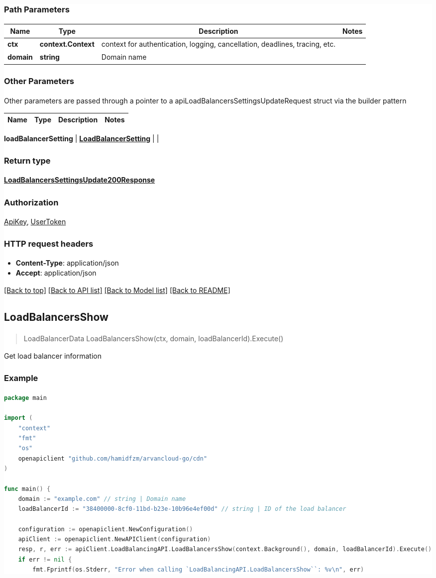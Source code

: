 ### Path Parameters


Name | Type | Description  | Notes
------------- | ------------- | ------------- | -------------
**ctx** | **context.Context** | context for authentication, logging, cancellation, deadlines, tracing, etc.
**domain** | **string** | Domain name | 

### Other Parameters

Other parameters are passed through a pointer to a apiLoadBalancersSettingsUpdateRequest struct via the builder pattern


Name | Type | Description  | Notes
------------- | ------------- | ------------- | -------------

 **loadBalancerSetting** | [**LoadBalancerSetting**](LoadBalancerSetting.md) |  | 

### Return type

[**LoadBalancersSettingsUpdate200Response**](LoadBalancersSettingsUpdate200Response.md)

### Authorization

[ApiKey](../README.md#ApiKey), [UserToken](../README.md#UserToken)

### HTTP request headers

- **Content-Type**: application/json
- **Accept**: application/json

[[Back to top]](#) [[Back to API list]](../README.md#documentation-for-api-endpoints)
[[Back to Model list]](../README.md#documentation-for-models)
[[Back to README]](../README.md)


## LoadBalancersShow

> LoadBalancerData LoadBalancersShow(ctx, domain, loadBalancerId).Execute()

Get load balancer information

### Example

```go
package main

import (
    "context"
    "fmt"
    "os"
    openapiclient "github.com/hamidfzm/arvancloud-go/cdn"
)

func main() {
    domain := "example.com" // string | Domain name
    loadBalancerId := "38400000-8cf0-11bd-b23e-10b96e4ef00d" // string | ID of the load balancer

    configuration := openapiclient.NewConfiguration()
    apiClient := openapiclient.NewAPIClient(configuration)
    resp, r, err := apiClient.LoadBalancingAPI.LoadBalancersShow(context.Background(), domain, loadBalancerId).Execute()
    if err != nil {
        fmt.Fprintf(os.Stderr, "Error when calling `LoadBalancingAPI.LoadBalancersShow``: %v\n", err)
```